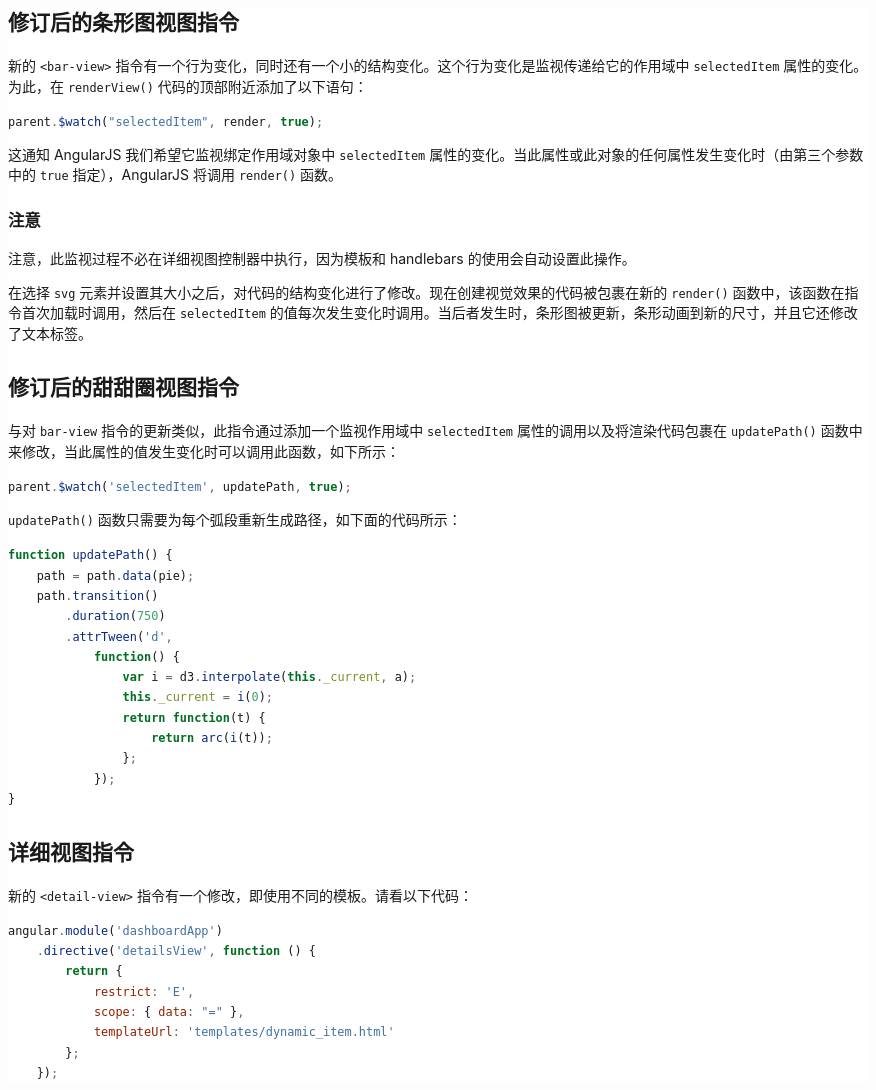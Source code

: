 ## 修订后的条形图视图指令

新的 `<bar-view>` 指令有一个行为变化，同时还有一个小的结构变化。这个行为变化是监视传递给它的作用域中 `selectedItem` 属性的变化。为此，在 `renderView()` 代码的顶部附近添加了以下语句：

```js
parent.$watch("selectedItem", render, true);
```

这通知 AngularJS 我们希望它监视绑定作用域对象中 `selectedItem` 属性的变化。当此属性或此对象的任何属性发生变化时（由第三个参数中的 `true` 指定），AngularJS 将调用 `render()` 函数。

### 注意

注意，此监视过程不必在详细视图控制器中执行，因为模板和 handlebars 的使用会自动设置此操作。

在选择 `svg` 元素并设置其大小之后，对代码的结构变化进行了修改。现在创建视觉效果的代码被包裹在新的 `render()` 函数中，该函数在指令首次加载时调用，然后在 `selectedItem` 的值每次发生变化时调用。当后者发生时，条形图被更新，条形动画到新的尺寸，并且它还修改了文本标签。

## 修订后的甜甜圈视图指令

与对 `bar-view` 指令的更新类似，此指令通过添加一个监视作用域中 `selectedItem` 属性的调用以及将渲染代码包裹在 `updatePath()` 函数中来修改，当此属性的值发生变化时可以调用此函数，如下所示：

```js
parent.$watch('selectedItem', updatePath, true);
```

`updatePath()` 函数只需要为每个弧段重新生成路径，如下面的代码所示：

```js
function updatePath() {
    path = path.data(pie);
    path.transition()
        .duration(750)
        .attrTween('d',
            function() {
                var i = d3.interpolate(this._current, a);
                this._current = i(0);
                return function(t) {
                    return arc(i(t));
                };
            });
}
```

## 详细视图指令

新的 `<detail-view>` 指令有一个修改，即使用不同的模板。请看以下代码：

```js
angular.module('dashboardApp')
    .directive('detailsView', function () {
        return {
            restrict: 'E',
            scope: { data: "=" },
            templateUrl: 'templates/dynamic_item.html'
        };
    });
```
